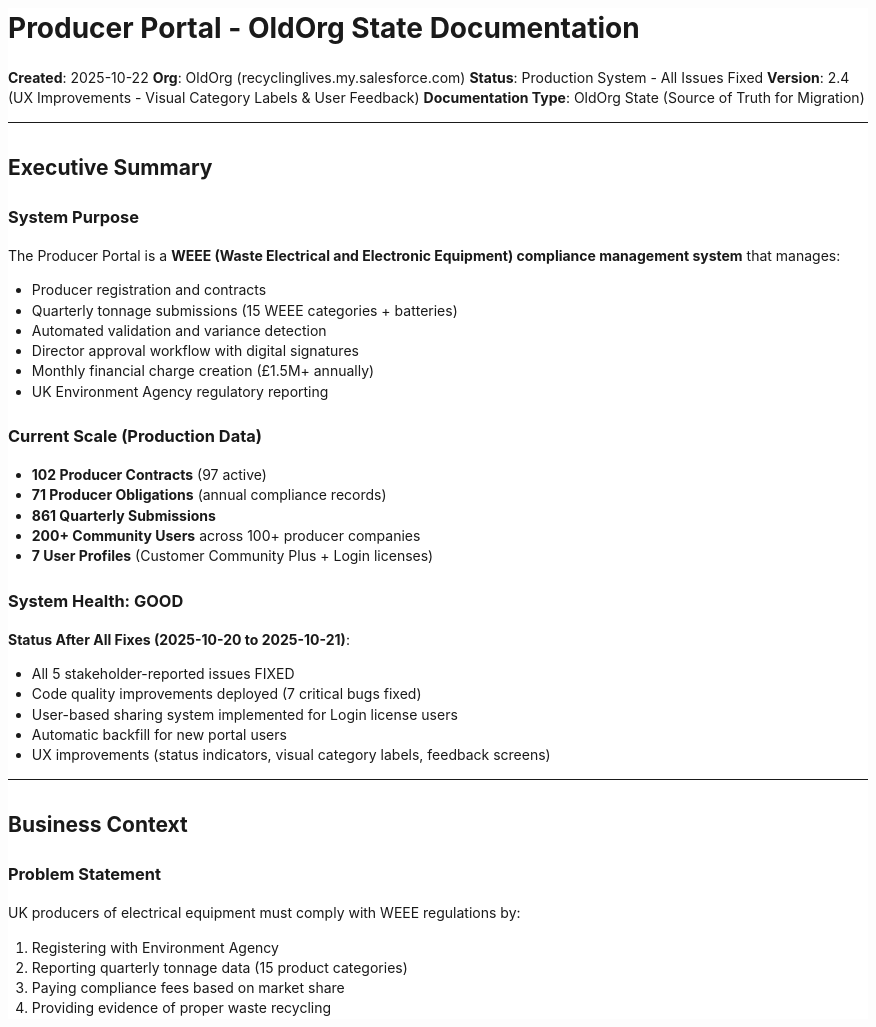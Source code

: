 # Producer Portal - OldOrg State Documentation

**Created**: 2025-10-22
**Org**: OldOrg (recyclinglives.my.salesforce.com)
**Status**: Production System - All Issues Fixed
**Version**: 2.4 (UX Improvements - Visual Category Labels & User Feedback)
**Documentation Type**: OldOrg State (Source of Truth for Migration)

---

## Executive Summary

### System Purpose

The Producer Portal is a **WEEE (Waste Electrical and Electronic Equipment) compliance management system** that manages:
- Producer registration and contracts
- Quarterly tonnage submissions (15 WEEE categories + batteries)
- Automated validation and variance detection
- Director approval workflow with digital signatures
- Monthly financial charge creation (£1.5M+ annually)
- UK Environment Agency regulatory reporting

### Current Scale (Production Data)

- **102 Producer Contracts** (97 active)
- **71 Producer Obligations** (annual compliance records)
- **861 Quarterly Submissions**
- **200+ Community Users** across 100+ producer companies
- **7 User Profiles** (Customer Community Plus + Login licenses)

### System Health: GOOD

**Status After All Fixes (2025-10-20 to 2025-10-21)**:
- All 5 stakeholder-reported issues FIXED
- Code quality improvements deployed (7 critical bugs fixed)
- User-based sharing system implemented for Login license users
- Automatic backfill for new portal users
- UX improvements (status indicators, visual category labels, feedback screens)

---

## Business Context

### Problem Statement

UK producers of electrical equipment must comply with WEEE regulations by:
1. Registering with Environment Agency
2. Reporting quarterly tonnage data (15 product categories)
3. Paying compliance fees based on market share
4. Providing evidence of proper waste recycling
